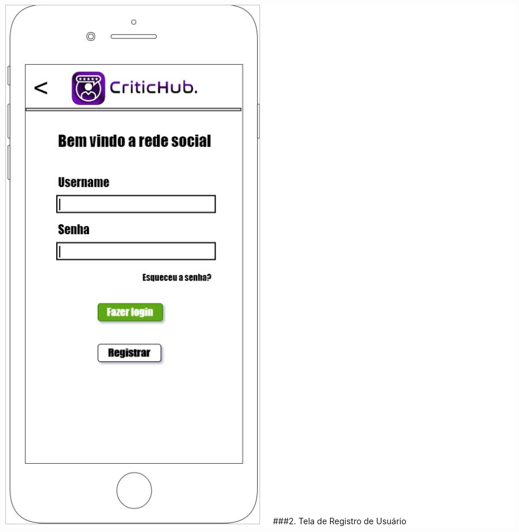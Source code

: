 ![Realizar Login](diagramas/Wireframes/FazerLogin.png)
&nbsp;
&nbsp;
###2. Tela de Registro de Usuário